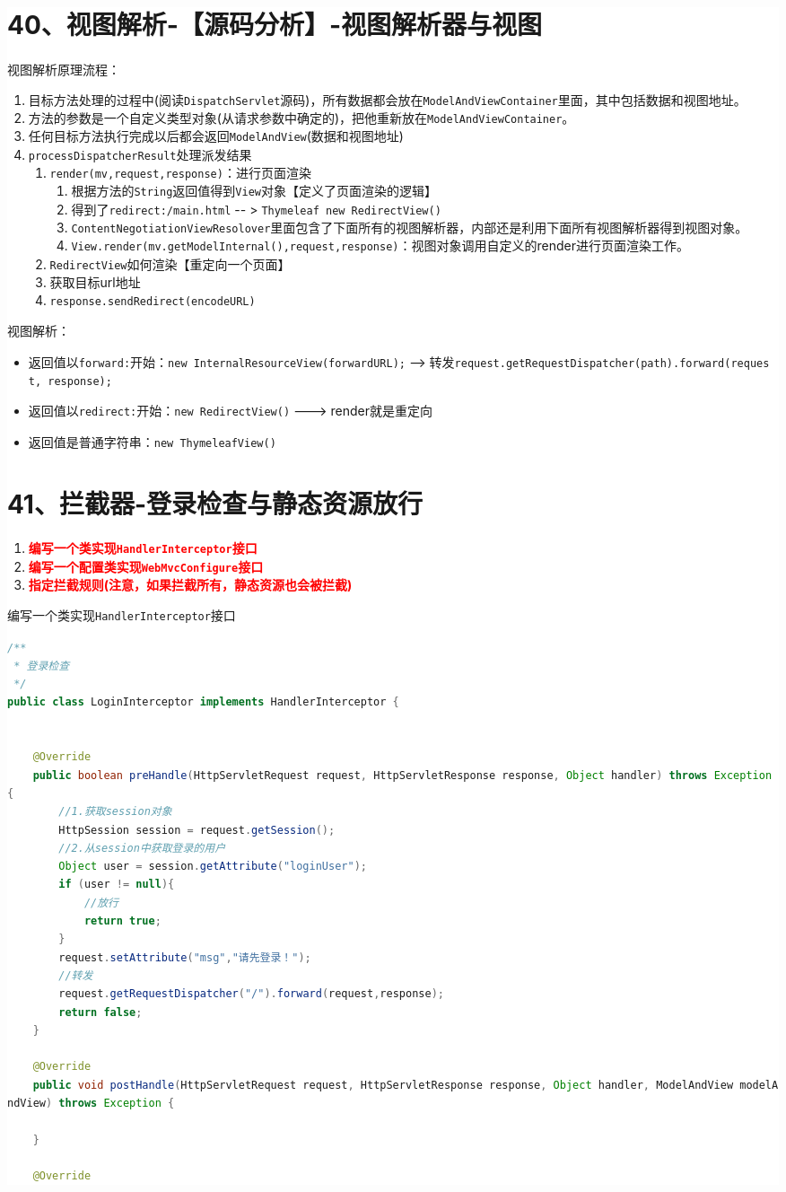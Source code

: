 # 40、视图解析-【源码分析】-视图解析器与视图

视图解析原理流程：

1. 目标方法处理的过程中(阅读`DispatchServlet`源码)，所有数据都会放在`ModelAndViewContainer`里面，其中包括数据和视图地址。
2. 方法的参数是一个自定义类型对象(从请求参数中确定的)，把他重新放在`ModelAndViewContainer`。
3. 任何目标方法执行完成以后都会返回`ModelAndView`(数据和视图地址)
4. `processDispatcherResult`处理派发结果
   1. `render(mv,request,response)`：进行页面渲染
      1. 根据方法的`String`返回值得到`View`对象【定义了页面渲染的逻辑】
      2. 得到了`redirect:/main.html` -- > `Thymeleaf new RedirectView()`
      3. `ContentNegotiationViewResolover`里面包含了下面所有的视图解析器，内部还是利用下面所有视图解析器得到视图对象。
      4. `View.render(mv.getModelInternal(),request,response)`：视图对象调用自定义的render进行页面渲染工作。
   2. `RedirectView`如何渲染【重定向一个页面】
   3. 获取目标url地址
   4. `response.sendRedirect(encodeURL)`

视图解析：

+ 返回值以`forward:`开始：`new InternalResourceView(forwardURL);`   -->  转发`request.getRequestDispatcher(path).forward(request, response);`

+ 返回值以`redirect:`开始：`new RedirectView()` ---> render就是重定向
+ 返回值是普通字符串：`new ThymeleafView()`

# 41、拦截器-登录检查与静态资源放行

1. **<span style="color:red">编写一个类实现`HandlerInterceptor`接口</span>**
2. **<span style="color:red">编写一个配置类实现`WebMvcConfigure`接口</span>**
3. **<span style="color:red">指定拦截规则(注意，如果拦截所有，静态资源也会被拦截)</span>**

编写一个类实现`HandlerInterceptor`接口

```java
/**
 * 登录检查
 */
public class LoginInterceptor implements HandlerInterceptor {


    @Override
    public boolean preHandle(HttpServletRequest request, HttpServletResponse response, Object handler) throws Exception {
        //1.获取session对象
        HttpSession session = request.getSession();
        //2.从session中获取登录的用户
        Object user = session.getAttribute("loginUser");
        if (user != null){
            //放行
            return true;
        }
        request.setAttribute("msg","请先登录！");
        //转发
        request.getRequestDispatcher("/").forward(request,response);
        return false;
    }

    @Override
    public void postHandle(HttpServletRequest request, HttpServletResponse response, Object handler, ModelAndView modelAndView) throws Exception {

    }

    @Override
```
